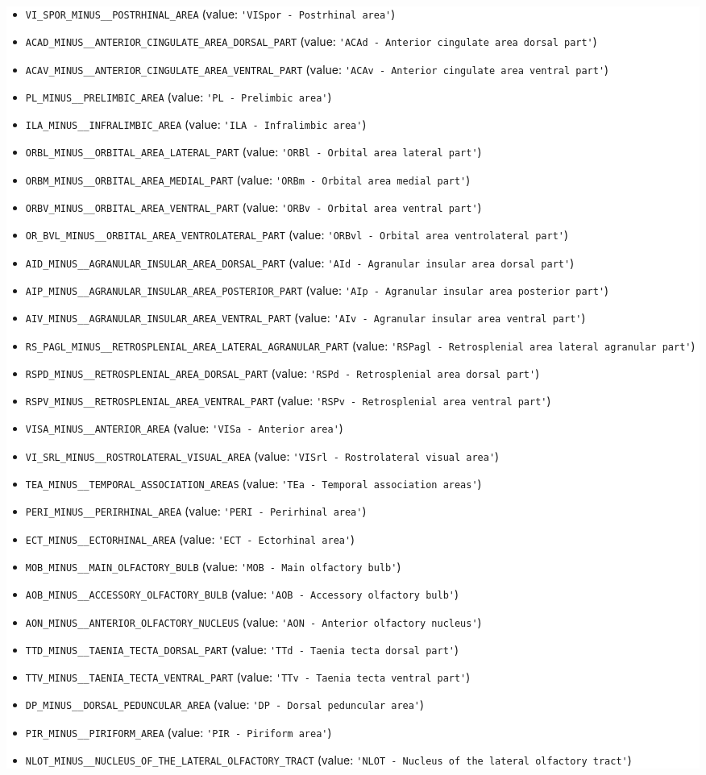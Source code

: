 * `VI_SPOR_MINUS__POSTRHINAL_AREA` (value: `'VISpor - Postrhinal area'`)

* `ACAD_MINUS__ANTERIOR_CINGULATE_AREA_DORSAL_PART` (value: `'ACAd - Anterior cingulate area dorsal part'`)

* `ACAV_MINUS__ANTERIOR_CINGULATE_AREA_VENTRAL_PART` (value: `'ACAv - Anterior cingulate area ventral part'`)

* `PL_MINUS__PRELIMBIC_AREA` (value: `'PL - Prelimbic area'`)

* `ILA_MINUS__INFRALIMBIC_AREA` (value: `'ILA - Infralimbic area'`)

* `ORBL_MINUS__ORBITAL_AREA_LATERAL_PART` (value: `'ORBl - Orbital area lateral part'`)

* `ORBM_MINUS__ORBITAL_AREA_MEDIAL_PART` (value: `'ORBm - Orbital area medial part'`)

* `ORBV_MINUS__ORBITAL_AREA_VENTRAL_PART` (value: `'ORBv - Orbital area ventral part'`)

* `OR_BVL_MINUS__ORBITAL_AREA_VENTROLATERAL_PART` (value: `'ORBvl - Orbital area ventrolateral part'`)

* `AID_MINUS__AGRANULAR_INSULAR_AREA_DORSAL_PART` (value: `'AId - Agranular insular area dorsal part'`)

* `AIP_MINUS__AGRANULAR_INSULAR_AREA_POSTERIOR_PART` (value: `'AIp - Agranular insular area posterior part'`)

* `AIV_MINUS__AGRANULAR_INSULAR_AREA_VENTRAL_PART` (value: `'AIv - Agranular insular area ventral part'`)

* `RS_PAGL_MINUS__RETROSPLENIAL_AREA_LATERAL_AGRANULAR_PART` (value: `'RSPagl - Retrosplenial area lateral agranular part'`)

* `RSPD_MINUS__RETROSPLENIAL_AREA_DORSAL_PART` (value: `'RSPd - Retrosplenial area dorsal part'`)

* `RSPV_MINUS__RETROSPLENIAL_AREA_VENTRAL_PART` (value: `'RSPv - Retrosplenial area ventral part'`)

* `VISA_MINUS__ANTERIOR_AREA` (value: `'VISa - Anterior area'`)

* `VI_SRL_MINUS__ROSTROLATERAL_VISUAL_AREA` (value: `'VISrl - Rostrolateral visual area'`)

* `TEA_MINUS__TEMPORAL_ASSOCIATION_AREAS` (value: `'TEa - Temporal association areas'`)

* `PERI_MINUS__PERIRHINAL_AREA` (value: `'PERI - Perirhinal area'`)

* `ECT_MINUS__ECTORHINAL_AREA` (value: `'ECT - Ectorhinal area'`)

* `MOB_MINUS__MAIN_OLFACTORY_BULB` (value: `'MOB - Main olfactory bulb'`)

* `AOB_MINUS__ACCESSORY_OLFACTORY_BULB` (value: `'AOB - Accessory olfactory bulb'`)

* `AON_MINUS__ANTERIOR_OLFACTORY_NUCLEUS` (value: `'AON - Anterior olfactory nucleus'`)

* `TTD_MINUS__TAENIA_TECTA_DORSAL_PART` (value: `'TTd - Taenia tecta dorsal part'`)

* `TTV_MINUS__TAENIA_TECTA_VENTRAL_PART` (value: `'TTv - Taenia tecta ventral part'`)

* `DP_MINUS__DORSAL_PEDUNCULAR_AREA` (value: `'DP - Dorsal peduncular area'`)

* `PIR_MINUS__PIRIFORM_AREA` (value: `'PIR - Piriform area'`)

* `NLOT_MINUS__NUCLEUS_OF_THE_LATERAL_OLFACTORY_TRACT` (value: `'NLOT - Nucleus of the lateral olfactory tract'`)
